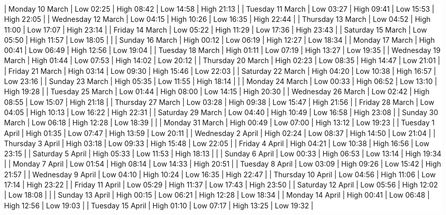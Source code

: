 | Monday 10 March | Low 02:25 | High 08:42 | Low 14:58 | High 21:13 | 
| Tuesday 11 March | Low 03:27 | High 09:41 | Low 15:53 | High 22:05 | 
| Wednesday 12 March | Low 04:15 | High 10:26 | Low 16:35 | High 22:44 | 
| Thursday 13 March | Low 04:52 | High 11:00 | Low 17:07 | High 23:14 | 
| Friday 14 March | Low 05:22 | High 11:29 | Low 17:36 | High 23:43 | 
| Saturday 15 March | Low 05:50 | High 11:57 | Low 18:05 |  | 
| Sunday 16 March | High 00:12 | Low 06:19 | High 12:27 | Low 18:34 | 
| Monday 17 March | High 00:41 | Low 06:49 | High 12:56 | Low 19:04 | 
| Tuesday 18 March | High 01:11 | Low 07:19 | High 13:27 | Low 19:35 | 
| Wednesday 19 March | High 01:44 | Low 07:53 | High 14:02 | Low 20:12 | 
| Thursday 20 March | High 02:23 | Low 08:35 | High 14:47 | Low 21:01 | 
| Friday 21 March | High 03:14 | Low 09:30 | High 15:46 | Low 22:03 | 
| Saturday 22 March | High 04:20 | Low 10:38 | High 16:57 | Low 23:16 | 
| Sunday 23 March | High 05:35 | Low 11:55 | High 18:14 |  | 
| Monday 24 March | Low 00:33 | High 06:52 | Low 13:10 | High 19:28 | 
| Tuesday 25 March | Low 01:44 | High 08:00 | Low 14:15 | High 20:30 | 
| Wednesday 26 March | Low 02:42 | High 08:55 | Low 15:07 | High 21:18 | 
| Thursday 27 March | Low 03:28 | High 09:38 | Low 15:47 | High 21:56 | 
| Friday 28 March | Low 04:05 | High 10:13 | Low 16:22 | High 22:31 | 
| Saturday 29 March | Low 04:40 | High 10:49 | Low 16:58 | High 23:08 | 
| Sunday 30 March | Low 06:18 | High 12:28 | Low 18:39 |  | 
| Monday 31 March | High 00:49 | Low 07:00 | High 13:12 | Low 19:23 | 
| Tuesday 1 April | High 01:35 | Low 07:47 | High 13:59 | Low 20:11 | 
| Wednesday 2 April | High 02:24 | Low 08:37 | High 14:50 | Low 21:04 | 
| Thursday 3 April | High 03:18 | Low 09:33 | High 15:48 | Low 22:05 | 
| Friday 4 April | High 04:21 | Low 10:38 | High 16:56 | Low 23:15 | 
| Saturday 5 April | High 05:33 | Low 11:53 | High 18:13 |  | 
| Sunday 6 April | Low 00:33 | High 06:53 | Low 13:14 | High 19:34 | 
| Monday 7 April | Low 01:54 | High 08:14 | Low 14:33 | High 20:51 | 
| Tuesday 8 April | Low 03:09 | High 09:26 | Low 15:42 | High 21:57 | 
| Wednesday 9 April | Low 04:10 | High 10:24 | Low 16:35 | High 22:47 | 
| Thursday 10 April | Low 04:56 | High 11:06 | Low 17:14 | High 23:22 | 
| Friday 11 April | Low 05:29 | High 11:37 | Low 17:43 | High 23:50 | 
| Saturday 12 April | Low 05:56 | High 12:02 | Low 18:08 |  | 
| Sunday 13 April | High 00:15 | Low 06:21 | High 12:28 | Low 18:34 | 
| Monday 14 April | High 00:41 | Low 06:48 | High 12:56 | Low 19:03 | 
| Tuesday 15 April | High 01:10 | Low 07:17 | High 13:25 | Low 19:32 | 